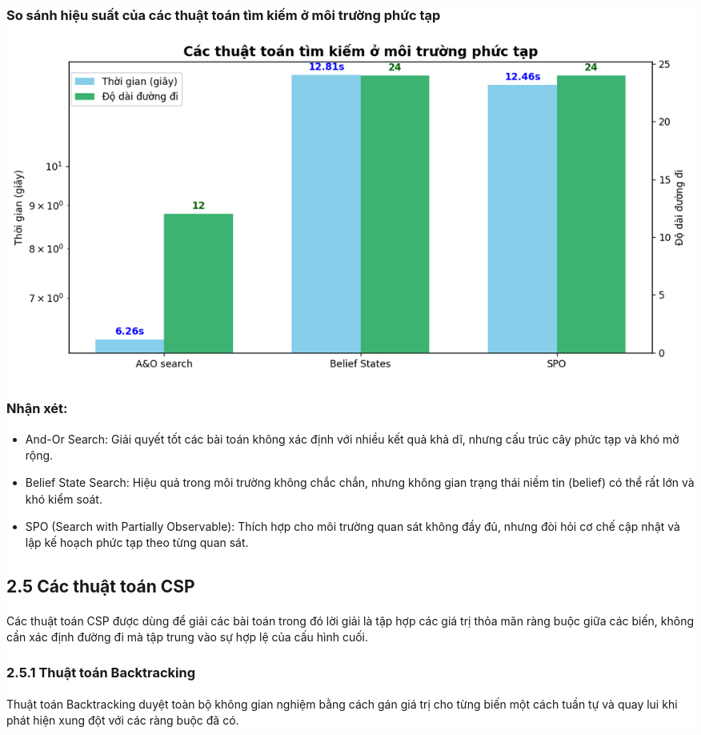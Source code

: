 
### So sánh hiệu suất của các thuật toán tìm kiếm ở môi trường phức tạp

![Demo](GIF/hieusuat_mt_complex.gif)

### Nhận xét:


- And-Or Search: Giải quyết tốt các bài toán không xác định với nhiều kết quả khả dĩ, nhưng cấu trúc cây phức tạp và khó mở rộng.


- Belief State Search: Hiệu quả trong môi trường không chắc chắn, nhưng không gian trạng thái niềm tin (belief) có thể rất lớn và khó kiểm soát.


- SPO (Search with Partially Observable): Thích hợp cho môi trường quan sát không đầy đủ, nhưng đòi hỏi cơ chế cập nhật và lập kế hoạch phức tạp theo từng quan sát.


## 2.5 Các thuật toán CSP
Các thuật toán CSP được dùng để giải các bài toán trong đó lời giải là tập hợp các giá trị thỏa mãn ràng buộc giữa các biến, không cần xác định đường đi mà tập trung vào sự hợp lệ của cấu hình cuối.


### 2.5.1 Thuật toán Backtracking


Thuật toán Backtracking duyệt toàn bộ không gian nghiệm bằng cách gán giá trị cho từng biến một cách tuần tự và quay lui khi phát hiện xung đột với các ràng buộc đã có.

